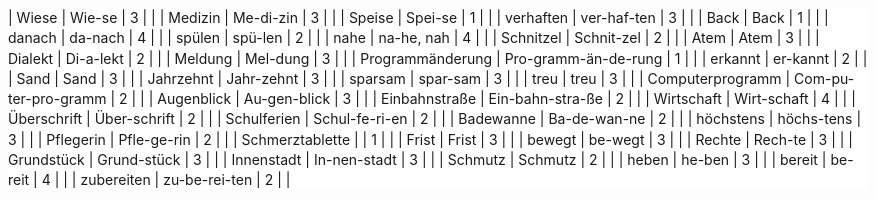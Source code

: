 | Wiese              | Wie-se     | 3         |               |
| Medizin            | Me-di-zin  | 3         |               |
| Speise             | Spei-se    | 1         |               |
| verhaften          | ver-haf-ten | 3         |               |
| Back               | Back       | 1         |               |
| danach             | da-nach    | 4         |               |
| spülen             | spü-len    | 2         |               |
| nahe               | na-he, nah | 4         |               |
| Schnitzel          | Schnit-zel | 2         |               |
| Atem               | Atem       | 3         |               |
| Dialekt            | Di-a-lekt  | 2         |               |
| Meldung            | Mel-dung   | 3         |               |
| Programmänderung   | Pro-gramm-än-de-rung | 1         |               |
| erkannt            | er-kannt   | 2         |               |
| Sand               | Sand       | 3         |               |
| Jahrzehnt          | Jahr-zehnt | 3         |               |
| sparsam            | spar-sam   | 3         |               |
| treu               | treu       | 3         |               |
| Computerprogramm   | Com-pu-ter-pro-gramm | 2         |               |
| Augenblick         | Au-gen-blick | 3         |               |
| Einbahnstraße      | Ein-bahn-stra-ße | 2         |               |
| Wirtschaft         | Wirt-schaft | 4         |               |
| Überschrift        | Über-schrift | 2         |               |
| Schulferien        | Schul-fe-ri-en | 2         |               |
| Badewanne          | Ba-de-wan-ne | 2         |               |
| höchstens          | höchs-tens | 3         |               |
| Pflegerin          | Pfle-ge-rin | 2         |               |
| Schmerztablette    |            | 1         |               |
| Frist              | Frist      | 3         |               |
| bewegt             | be-wegt    | 3         |               |
| Rechte             | Rech-te    | 3         |               |
| Grundstück         | Grund-stück | 3         |               |
| Innenstadt         | In-nen-stadt | 3         |               |
| Schmutz            | Schmutz    | 2         |               |
| heben              | he-ben     | 3         |               |
| bereit             | be-reit    | 4         |               |
| zubereiten         | zu-be-rei-ten | 2         |               |